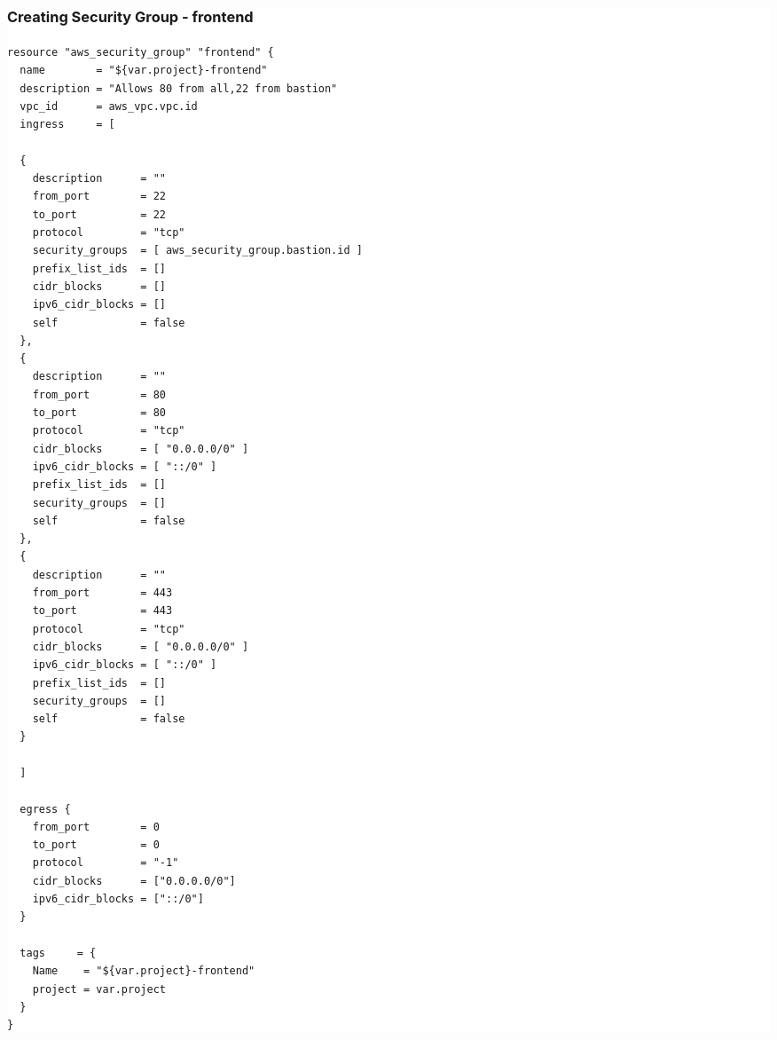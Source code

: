 ### Creating Security Group - frontend
```
resource "aws_security_group" "frontend" {   
  name        = "${var.project}-frontend"
  description = "Allows 80 from all,22 from bastion"
  vpc_id      = aws_vpc.vpc.id
  ingress     = [ 
      
  {
    description      = ""
    from_port        = 22
    to_port          = 22
    protocol         = "tcp"
    security_groups  = [ aws_security_group.bastion.id ]
    prefix_list_ids  = []
    cidr_blocks      = []
    ipv6_cidr_blocks = []
    self             = false 
  },
  {
    description      = ""
    from_port        = 80
    to_port          = 80
    protocol         = "tcp"
    cidr_blocks      = [ "0.0.0.0/0" ]
    ipv6_cidr_blocks = [ "::/0" ]
    prefix_list_ids  = []
    security_groups  = []
    self             = false 
  },
  {
    description      = ""
    from_port        = 443
    to_port          = 443
    protocol         = "tcp"
    cidr_blocks      = [ "0.0.0.0/0" ]
    ipv6_cidr_blocks = [ "::/0" ]
    prefix_list_ids  = []
    security_groups  = []
    self             = false 
  }

  ]
      
  egress {
    from_port        = 0
    to_port          = 0
    protocol         = "-1"
    cidr_blocks      = ["0.0.0.0/0"]
    ipv6_cidr_blocks = ["::/0"]
  }

  tags     = {
    Name    = "${var.project}-frontend"
    project = var.project
  }
}
```
